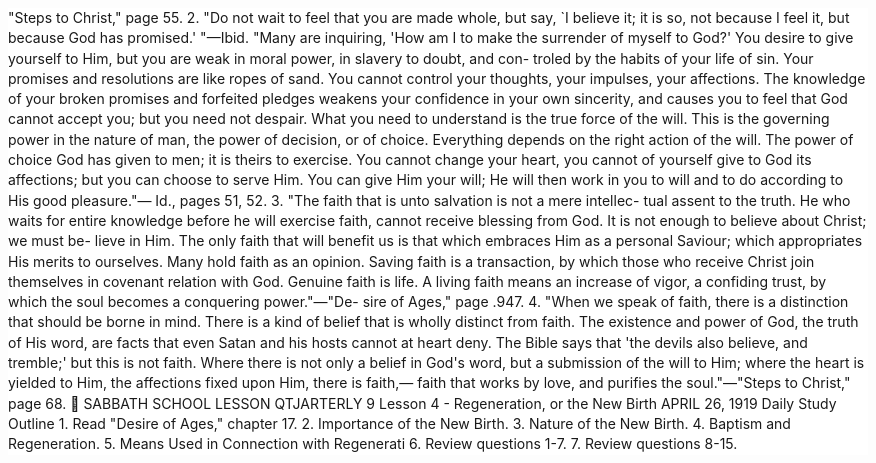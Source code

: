 "Steps to Christ," page 55.
   2. "Do not wait to feel that you are made whole, but say,
`I believe it; it is so, not because I feel it, but because God
has promised.' "—Ibid.
    "Many are inquiring, 'How am I to make the surrender
of myself to God?' You desire to give yourself to Him, but
you are weak in moral power, in slavery to doubt, and con-
troled by the habits of your life of sin. Your promises and
resolutions are like ropes of sand. You cannot control your
thoughts, your impulses, your affections. The knowledge of
your broken promises and forfeited pledges weakens your
confidence in your own sincerity, and causes you to feel that
God cannot accept you; but you need not despair. What you
need to understand is the true force of the will. This is the
governing power in the nature of man, the power of decision,
or of choice. Everything depends on the right action of the
will. The power of choice God has given to men; it is theirs
to exercise. You cannot change your heart, you cannot of
yourself give to God its affections; but you can choose to
serve Him. You can give Him your will; He will then work
in you to will and to do according to His good pleasure."—
Id., pages 51, 52.
    3. "The faith that is unto salvation is not a mere intellec-
tual assent to the truth. He who waits for entire knowledge
before he will exercise faith, cannot receive blessing from
God. It is not enough to believe about Christ; we must be-
lieve in Him. The only faith that will benefit us is that which
embraces Him as a personal Saviour; which appropriates His
merits to ourselves. Many hold faith as an opinion. Saving
faith is a transaction, by which those who receive Christ join
themselves in covenant relation with God. Genuine faith is
life. A living faith means an increase of vigor, a confiding
trust, by which the soul becomes a conquering power."—"De-
sire of Ages," page .947.
    4. "When we speak of faith, there is a distinction that
should be borne in mind. There is a kind of belief that is
wholly distinct from faith. The existence and power of God,
the truth of His word, are facts that even Satan and his
hosts cannot at heart deny. The Bible says that 'the devils
also believe, and tremble;' but this is not faith. Where there
is not only a belief in God's word, but a submission of the will
to Him; where the heart is yielded to Him, the affections fixed
upon Him, there is faith,— faith that works by love, and
purifies the soul."—"Steps to Christ," page 68.
             SABBATH SCHOOL LESSON QTJARTERLY             9
  Lesson 4 - Regeneration, or the New Birth
                           APRIL 26, 1919
                        Daily Study Outline
     1.   Read "Desire of Ages," chapter 17.
     2.   Importance of the New Birth.
     3.   Nature of the New Birth.
     4.   Baptism and Regeneration.
     5.   Means Used in Connection with Regenerati
     6.   Review questions 1-7.
     7.   Review questions 8-15.
